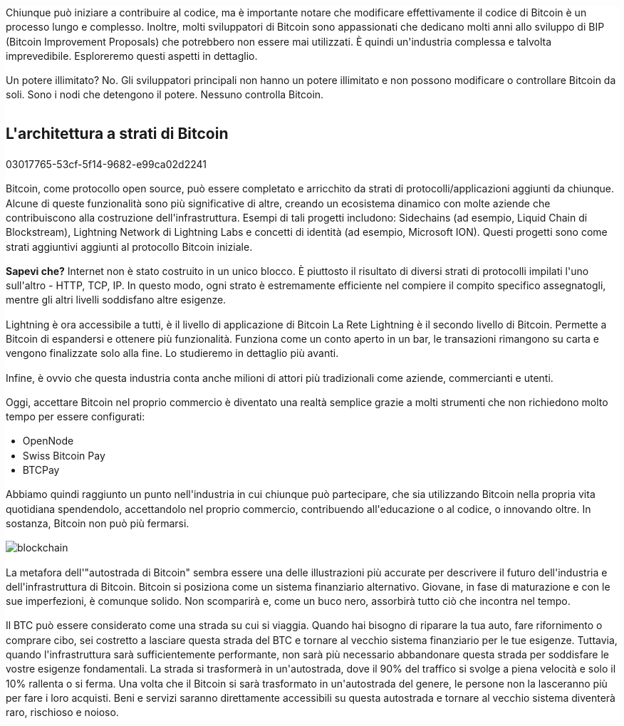 Chiunque può iniziare a contribuire al codice, ma è importante notare che modificare effettivamente il codice di Bitcoin è un processo lungo e complesso. Inoltre, molti sviluppatori di Bitcoin sono appassionati che dedicano molti anni allo sviluppo di BIP (Bitcoin Improvement Proposals) che potrebbero non essere mai utilizzati. È quindi un'industria complessa e talvolta imprevedibile. Esploreremo questi aspetti in dettaglio.

Un potere illimitato? No. Gli sviluppatori principali non hanno un potere illimitato e non possono modificare o controllare Bitcoin da soli. Sono i nodi che detengono il potere. Nessuno controlla Bitcoin.

## L'architettura a strati di Bitcoin

<chapterId>03017765-53cf-5f14-9682-e99ca02d2241</chapterId>

Bitcoin, come protocollo open source, può essere completato e arricchito da strati di protocolli/applicazioni aggiunti da chiunque. Alcune di queste funzionalità sono più significative di altre, creando un ecosistema dinamico con molte aziende che contribuiscono alla costruzione dell'infrastruttura. Esempi di tali progetti includono: Sidechains (ad esempio, Liquid Chain di Blockstream), Lightning Network di Lightning Labs e concetti di identità (ad esempio, Microsoft ION). Questi progetti sono come strati aggiuntivi aggiunti al protocollo Bitcoin iniziale.

**Sapevi che?** Internet non è stato costruito in un unico blocco. È piuttosto il risultato di diversi strati di protocolli impilati l'uno sull'altro - HTTP, TCP, IP. In questo modo, ogni strato è estremamente efficiente nel compiere il compito specifico assegnatogli, mentre gli altri livelli soddisfano altre esigenze.

Lightning è ora accessibile a tutti, è il livello di applicazione di Bitcoin
La Rete Lightning è il secondo livello di Bitcoin. Permette a Bitcoin di espandersi e ottenere più funzionalità. Funziona come un conto aperto in un bar, le transazioni rimangono su carta e vengono finalizzate solo alla fine. Lo studieremo in dettaglio più avanti.

Infine, è ovvio che questa industria conta anche milioni di attori più tradizionali come aziende, commercianti e utenti.

Oggi, accettare Bitcoin nel proprio commercio è diventato una realtà semplice grazie a molti strumenti che non richiedono molto tempo per essere configurati:

- OpenNode
- Swiss Bitcoin Pay
- BTCPay

Abbiamo quindi raggiunto un punto nell'industria in cui chiunque può partecipare, che sia utilizzando Bitcoin nella propria vita quotidiana spendendolo, accettandolo nel proprio commercio, contribuendo all'educazione o al codice, o innovando oltre. In sostanza, Bitcoin non può più fermarsi.

![blockchain](assets/industrie/7.webp)

La metafora dell'"autostrada di Bitcoin" sembra essere una delle illustrazioni più accurate per descrivere il futuro dell'industria e dell'infrastruttura di Bitcoin. Bitcoin si posiziona come un sistema finanziario alternativo. Giovane, in fase di maturazione e con le sue imperfezioni, è comunque solido. Non scomparirà e, come un buco nero, assorbirà tutto ciò che incontra nel tempo.

Il BTC può essere considerato come una strada su cui si viaggia. Quando hai bisogno di riparare la tua auto, fare rifornimento o comprare cibo, sei costretto a lasciare questa strada del BTC e tornare al vecchio sistema finanziario per le tue esigenze.
Tuttavia, quando l'infrastruttura sarà sufficientemente performante, non sarà più necessario abbandonare questa strada per soddisfare le vostre esigenze fondamentali. La strada si trasformerà in un'autostrada, dove il 90% del traffico si svolge a piena velocità e solo il 10% rallenta o si ferma. Una volta che il Bitcoin si sarà trasformato in un'autostrada del genere, le persone non la lasceranno più per fare i loro acquisti. Beni e servizi saranno direttamente accessibili su questa autostrada e tornare al vecchio sistema diventerà raro, rischioso e noioso.
